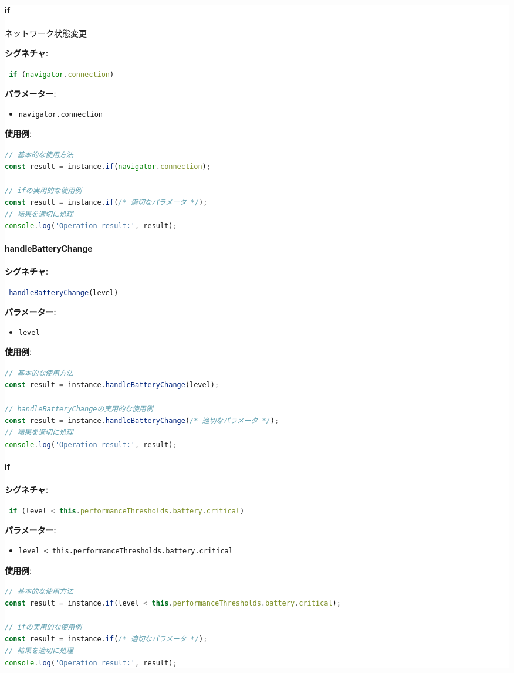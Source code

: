 #### if

ネットワーク状態変更

**シグネチャ**:
```javascript
 if (navigator.connection)
```

**パラメーター**:
- `navigator.connection`

**使用例**:
```javascript
// 基本的な使用方法
const result = instance.if(navigator.connection);

// ifの実用的な使用例
const result = instance.if(/* 適切なパラメータ */);
// 結果を適切に処理
console.log('Operation result:', result);
```

#### handleBatteryChange

**シグネチャ**:
```javascript
 handleBatteryChange(level)
```

**パラメーター**:
- `level`

**使用例**:
```javascript
// 基本的な使用方法
const result = instance.handleBatteryChange(level);

// handleBatteryChangeの実用的な使用例
const result = instance.handleBatteryChange(/* 適切なパラメータ */);
// 結果を適切に処理
console.log('Operation result:', result);
```

#### if

**シグネチャ**:
```javascript
 if (level < this.performanceThresholds.battery.critical)
```

**パラメーター**:
- `level < this.performanceThresholds.battery.critical`

**使用例**:
```javascript
// 基本的な使用方法
const result = instance.if(level < this.performanceThresholds.battery.critical);

// ifの実用的な使用例
const result = instance.if(/* 適切なパラメータ */);
// 結果を適切に処理
console.log('Operation result:', result);
```
